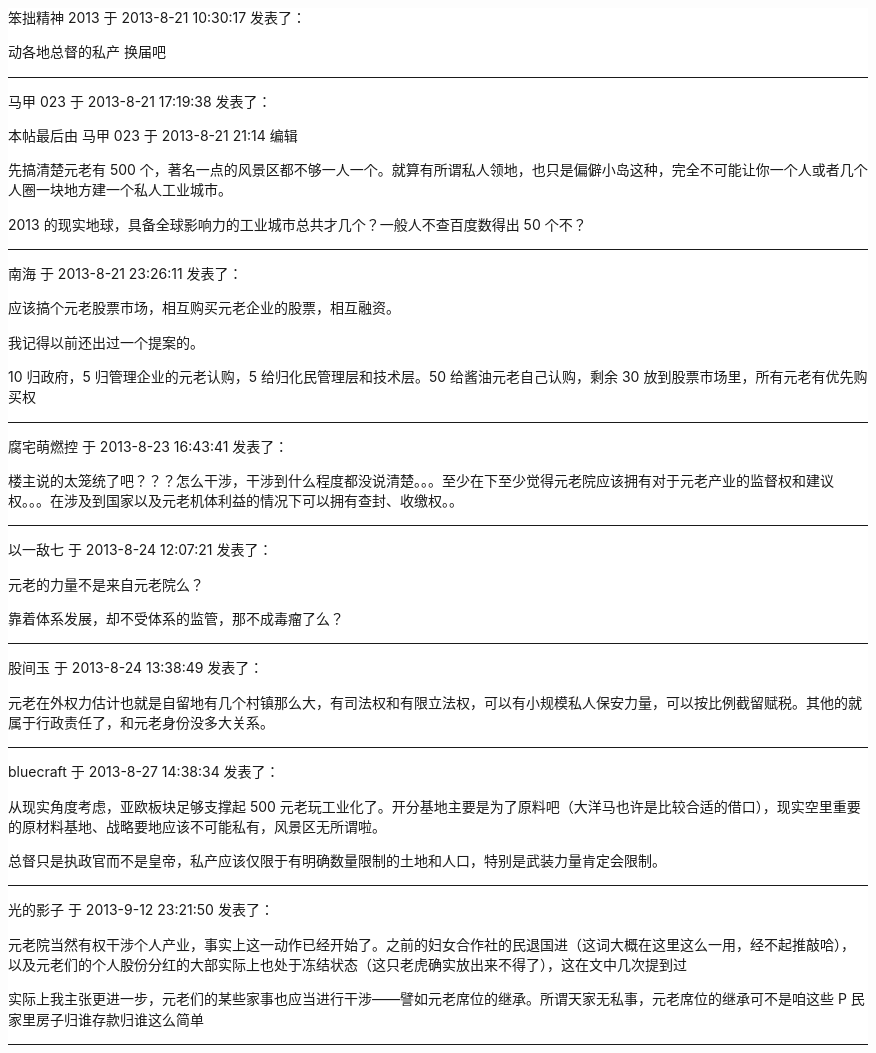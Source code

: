 
笨拙精神 2013 于 2013-8-21 10:30:17 发表了：

动各地总督的私产 换届吧

---

马甲 023 于 2013-8-21 17:19:38 发表了：

本帖最后由 马甲 023 于 2013-8-21 21:14 编辑

先搞清楚元老有 500 个，著名一点的风景区都不够一人一个。就算有所谓私人领地，也只是偏僻小岛这种，完全不可能让你一个人或者几个人圈一块地方建一个私人工业城市。

2013 的现实地球，具备全球影响力的工业城市总共才几个？一般人不查百度数得出 50 个不？

---

南海 于 2013-8-21 23:26:11 发表了：

应该搞个元老股票市场，相互购买元老企业的股票，相互融资。

我记得以前还出过一个提案的。

10 归政府，5 归管理企业的元老认购，5 给归化民管理层和技术层。50 给酱油元老自己认购，剩余 30 放到股票市场里，所有元老有优先购买权

---

腐宅萌燃控 于 2013-8-23 16:43:41 发表了：

楼主说的太笼统了吧？？？怎么干涉，干涉到什么程度都没说清楚。。。至少在下至少觉得元老院应该拥有对于元老产业的监督权和建议权。。。在涉及到国家以及元老机体利益的情况下可以拥有查封、收缴权。。

---

以一敌七 于 2013-8-24 12:07:21 发表了：

元老的力量不是来自元老院么？

靠着体系发展，却不受体系的监管，那不成毒瘤了么？

---

股间玉 于 2013-8-24 13:38:49 发表了：

元老在外权力估计也就是自留地有几个村镇那么大，有司法权和有限立法权，可以有小规模私人保安力量，可以按比例截留赋税。其他的就属于行政责任了，和元老身份没多大关系。

---

bluecraft 于 2013-8-27 14:38:34 发表了：

从现实角度考虑，亚欧板块足够支撑起 500 元老玩工业化了。开分基地主要是为了原料吧（大洋马也许是比较合适的借口），现实空里重要的原材料基地、战略要地应该不可能私有，风景区无所谓啦。

总督只是执政官而不是皇帝，私产应该仅限于有明确数量限制的土地和人口，特别是武装力量肯定会限制。

---

光的影子 于 2013-9-12 23:21:50 发表了：

元老院当然有权干涉个人产业，事实上这一动作已经开始了。之前的妇女合作社的民退国进（这词大概在这里这么一用，经不起推敲哈），以及元老们的个人股份分红的大部实际上也处于冻结状态（这只老虎确实放出来不得了），这在文中几次提到过

实际上我主张更进一步，元老们的某些家事也应当进行干涉——譬如元老席位的继承。所谓天家无私事，元老席位的继承可不是咱这些 P 民家里房子归谁存款归谁这么简单

---
